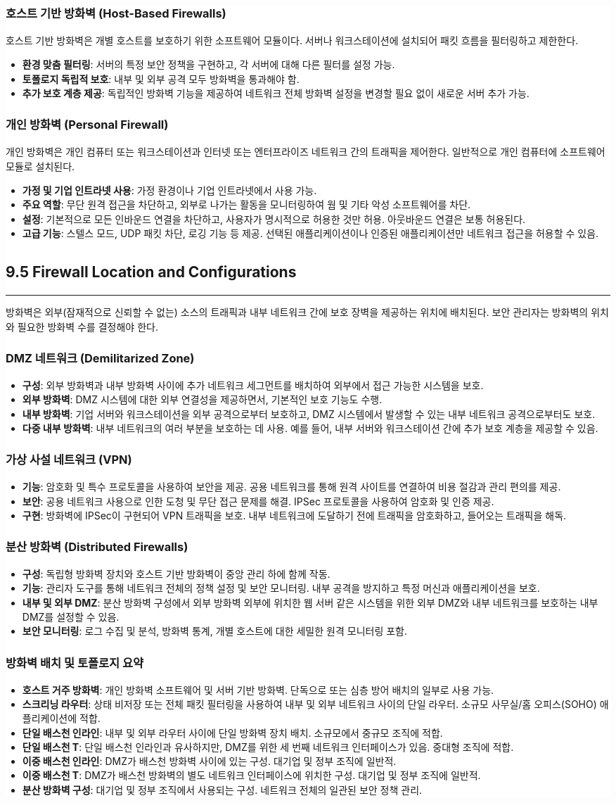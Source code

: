 ### 호스트 기반 방화벽 (Host-Based Firewalls)

호스트 기반 방화벽은 개별 호스트를 보호하기 위한 소프트웨어 모듈이다. 서버나 워크스테이션에 설치되어 패킷 흐름을 필터링하고 제한한다.

- **환경 맞춤 필터링**: 서버의 특정 보안 정책을 구현하고, 각 서버에 대해 다른 필터를 설정 가능.
- **토폴로지 독립적 보호**: 내부 및 외부 공격 모두 방화벽을 통과해야 함.
- **추가 보호 계층 제공**: 독립적인 방화벽 기능을 제공하여 네트워크 전체 방화벽 설정을 변경할 필요 없이 새로운 서버 추가 가능.

### 개인 방화벽 (Personal Firewall)

개인 방화벽은 개인 컴퓨터 또는 워크스테이션과 인터넷 또는 엔터프라이즈 네트워크 간의 트래픽을 제어한다. 일반적으로 개인 컴퓨터에 소프트웨어 모듈로 설치된다.

- **가정 및 기업 인트라넷 사용**: 가정 환경이나 기업 인트라넷에서 사용 가능.
- **주요 역할**: 무단 원격 접근을 차단하고, 외부로 나가는 활동을 모니터링하여 웜 및 기타 악성 소프트웨어를 차단.
- **설정**: 기본적으로 모든 인바운드 연결을 차단하고, 사용자가 명시적으로 허용한 것만 허용. 아웃바운드 연결은 보통 허용된다.
- **고급 기능**: 스텔스 모드, UDP 패킷 차단, 로깅 기능 등 제공. 선택된 애플리케이션이나 인증된 애플리케이션만 네트워크 접근을 허용할 수 있음.

## 9.5 Firewall Location and Configurations

---

방화벽은 외부(잠재적으로 신뢰할 수 없는) 소스의 트래픽과 내부 네트워크 간에 보호 장벽을 제공하는 위치에 배치된다. 보안 관리자는 방화벽의 위치와 필요한 방화벽 수를 결정해야 한다.

### DMZ 네트워크 (Demilitarized Zone)

- **구성**: 외부 방화벽과 내부 방화벽 사이에 추가 네트워크 세그먼트를 배치하여 외부에서 접근 가능한 시스템을 보호.
- **외부 방화벽**: DMZ 시스템에 대한 외부 연결성을 제공하면서, 기본적인 보호 기능도 수행.
- **내부 방화벽**: 기업 서버와 워크스테이션을 외부 공격으로부터 보호하고, DMZ 시스템에서 발생할 수 있는 내부 네트워크 공격으로부터도 보호.
- **다중 내부 방화벽**: 내부 네트워크의 여러 부분을 보호하는 데 사용. 예를 들어, 내부 서버와 워크스테이션 간에 추가 보호 계층을 제공할 수 있음.

### 가상 사설 네트워크 (VPN)

- **기능**: 암호화 및 특수 프로토콜을 사용하여 보안을 제공. 공용 네트워크를 통해 원격 사이트를 연결하여 비용 절감과 관리 편의를 제공.
- **보안**: 공용 네트워크 사용으로 인한 도청 및 무단 접근 문제를 해결. IPSec 프로토콜을 사용하여 암호화 및 인증 제공.
- **구현**: 방화벽에 IPSec이 구현되어 VPN 트래픽을 보호. 내부 네트워크에 도달하기 전에 트래픽을 암호화하고, 들어오는 트래픽을 해독.

### 분산 방화벽 (Distributed Firewalls)

- **구성**: 독립형 방화벽 장치와 호스트 기반 방화벽이 중앙 관리 하에 함께 작동.
- **기능**: 관리자 도구를 통해 네트워크 전체의 정책 설정 및 보안 모니터링. 내부 공격을 방지하고 특정 머신과 애플리케이션을 보호.
- **내부 및 외부 DMZ**: 분산 방화벽 구성에서 외부 방화벽 외부에 위치한 웹 서버 같은 시스템을 위한 외부 DMZ와 내부 네트워크를 보호하는 내부 DMZ를 설정할 수 있음.
- **보안 모니터링**: 로그 수집 및 분석, 방화벽 통계, 개별 호스트에 대한 세밀한 원격 모니터링 포함.

### 방화벽 배치 및 토폴로지 요약

- **호스트 거주 방화벽**: 개인 방화벽 소프트웨어 및 서버 기반 방화벽. 단독으로 또는 심층 방어 배치의 일부로 사용 가능.
- **스크리닝 라우터**: 상태 비저장 또는 전체 패킷 필터링을 사용하여 내부 및 외부 네트워크 사이의 단일 라우터. 소규모 사무실/홈 오피스(SOHO) 애플리케이션에 적합.
- **단일 배스천 인라인**: 내부 및 외부 라우터 사이에 단일 방화벽 장치 배치. 소규모에서 중규모 조직에 적합.
- **단일 배스천 T**: 단일 배스천 인라인과 유사하지만, DMZ를 위한 세 번째 네트워크 인터페이스가 있음. 중대형 조직에 적합.
- **이중 배스천 인라인**: DMZ가 배스천 방화벽 사이에 있는 구성. 대기업 및 정부 조직에 일반적.
- **이중 배스천 T**: DMZ가 배스천 방화벽의 별도 네트워크 인터페이스에 위치한 구성. 대기업 및 정부 조직에 일반적.
- **분산 방화벽 구성**: 대기업 및 정부 조직에서 사용되는 구성. 네트워크 전체의 일관된 보안 정책 관리.
